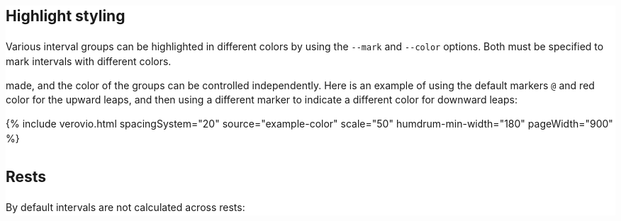 
## Highlight styling ##

Various interval groups can be highlighted in 
different colors by using the `--mark` and `--color` options.  Both
must be specified to mark intervals with different colors.

made, and the color of the groups can be controlled independently.
Here is an example of using the default markers `@` and red color
for the upward leaps, and then using a different marker to indicate
a different color for downward leaps:

{% include verovio.html
	spacingSystem="20"
	source="example-color"
	scale="50"
	humdrum-min-width="180"
	pageWidth="900"
%}
<script type="application/x-humdrum" id="example-color">
!!!filter: semitones -u -l -A -1
!!!filter: semitones -dl1 --mark Z --color dodgerblue
**kern
*M4/4
=1
4c
4d
4e
4f
=
4c
4e
4g
4cc
=
4cc
4b
4a
4g
=
4cc
4g
4e
4c
=
*-
</script>


## Rests ##

By default intervals are not calculated across rests:

